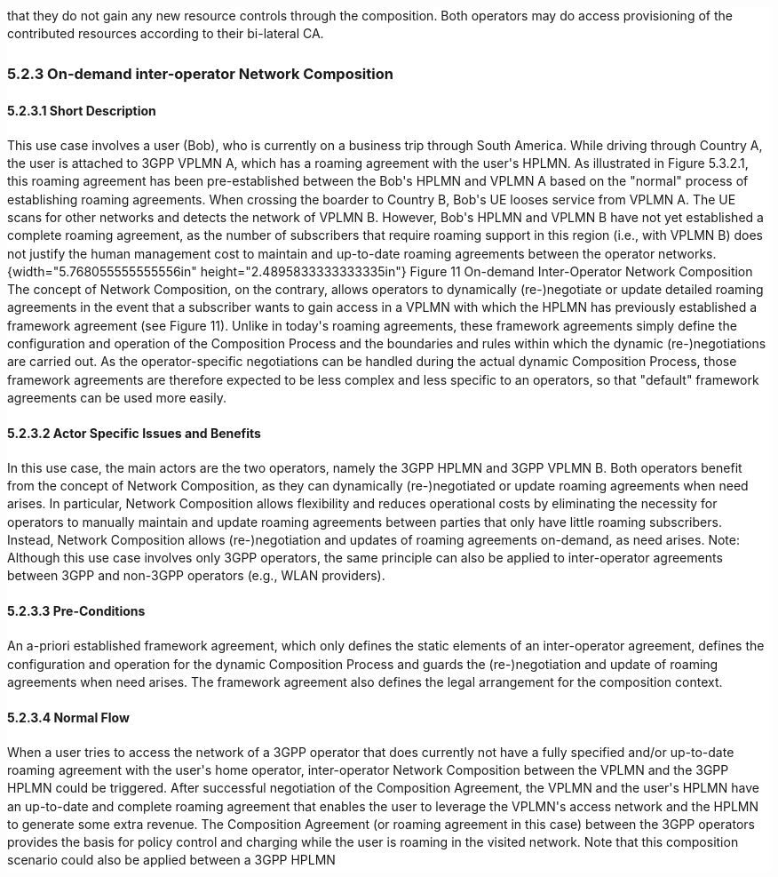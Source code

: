 that they do not gain any new resource controls through the composition. Both
operators may do access provisioning of the contributed resources according to
their bi-lateral CA.
### 5.2.3 On-demand inter-operator Network Composition
#### 5.2.3.1 Short Description
This use case involves a user (Bob), who is currently on a business trip
through South America. While driving through Country A, the user is attached
to 3GPP VPLMN A, which has a roaming agreement with the user's HPLMN. As
illustrated in Figure 5.3.2.1, this roaming agreement has been pre-established
between the Bob's HPLMN and VPLMN A based on the "normal" process of
establishing roaming agreements.
When crossing the boarder to Country B, Bob's UE looses service from VPLMN A.
The UE scans for other networks and detects the network of VPLMN B. However,
Bob's HPLMN and VPLMN B have not yet established a complete roaming agreement,
as the number of subscribers that require roaming support in this region
(i.e., with VPLMN B) does not justify the human management cost to maintain
and up-to-date roaming agreements between the operator networks.
{width="5.768055555555556in" height="2.4895833333333335in"}
Figure 11 On-demand Inter-Operator Network Composition
The concept of Network Composition, on the contrary, allows operators to
dynamically (re-)negotiate or update detailed roaming agreements in the event
that a subscriber wants to gain access in a VPLMN with which the HPLMN has
previously established a framework agreement (see Figure 11).
Unlike in today's roaming agreements, these framework agreements simply define
the configuration and operation of the Composition Process and the boundaries
and rules within which the dynamic (re-)negotiations are carried out.
As the operator-specific negotiations can be handled during the actual dynamic
Composition Process, those framework agreements are therefore expected to be
less complex and less specific to an operators, so that "default" framework
agreements can be used more easily.
#### 5.2.3.2 Actor Specific Issues and Benefits
In this use case, the main actors are the two operators, namely the 3GPP HPLMN
and 3GPP VPLMN B. Both operators benefit from the concept of Network
Composition, as they can dynamically (re-)negotiated or update roaming
agreements when need arises.
In particular, Network Composition allows flexibility and reduces operational
costs by eliminating the necessity for operators to manually maintain and
update roaming agreements between parties that only have little roaming
subscribers. Instead, Network Composition allows (re-)negotiation and updates
of roaming agreements on-demand, as need arises.
Note: Although this use case involves only 3GPP operators, the same principle
can also be applied to inter-operator agreements between 3GPP and non-3GPP
operators (e.g., WLAN providers).
#### 5.2.3.3 Pre-Conditions
An a-priori established framework agreement, which only defines the static
elements of an inter-operator agreement, defines the configuration and
operation for the dynamic Composition Process and guards the (re-)negotiation
and update of roaming agreements when need arises. The framework agreement
also defines the legal arrangement for the composition context.
#### 5.2.3.4 Normal Flow
When a user tries to access the network of a 3GPP operator that does currently
not have a fully specified and/or up-to-date roaming agreement with the user's
home operator, inter-operator Network Composition between the VPLMN and the
3GPP HPLMN could be triggered. After successful negotiation of the Composition
Agreement, the VPLMN and the user's HPLMN have an up-to-date and complete
roaming agreement that enables the user to leverage the VPLMN's access network
and the HPLMN to generate some extra revenue. The Composition Agreement (or
roaming agreement in this case) between the 3GPP operators provides the basis
for policy control and charging while the user is roaming in the visited
network.
Note that this composition scenario could also be applied between a 3GPP HPLMN